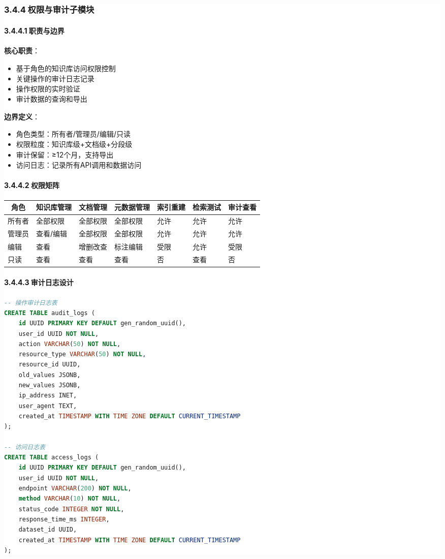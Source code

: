 ### 3.4.4 权限与审计子模块

#### 3.4.4.1 职责与边界

**核心职责**：
- 基于角色的知识库访问权限控制
- 关键操作的审计日志记录
- 操作权限的实时验证
- 审计数据的查询和导出

**边界定义**：
- 角色类型：所有者/管理员/编辑/只读
- 权限粒度：知识库级+文档级+分段级
- 审计保留：≥12个月，支持导出
- 访问日志：记录所有API调用和数据访问

#### 3.4.4.2 权限矩阵

| 角色 | 知识库管理 | 文档管理 | 元数据管理 | 索引重建 | 检索测试 | 审计查看 |
|---|---|---|---|---|---|---|
| 所有者 | 全部权限 | 全部权限 | 全部权限 | 允许 | 允许 | 允许 |
| 管理员 | 查看/编辑 | 全部权限 | 全部权限 | 允许 | 允许 | 允许 |
| 编辑 | 查看 | 增删改查 | 标注编辑 | 受限 | 允许 | 受限 |
| 只读 | 查看 | 查看 | 查看 | 否 | 查看 | 否 |

#### 3.4.4.3 审计日志设计

```sql
-- 操作审计日志表
CREATE TABLE audit_logs (
    id UUID PRIMARY KEY DEFAULT gen_random_uuid(),
    user_id UUID NOT NULL,
    action VARCHAR(50) NOT NULL,
    resource_type VARCHAR(50) NOT NULL,
    resource_id UUID,
    old_values JSONB,
    new_values JSONB,
    ip_address INET,
    user_agent TEXT,
    created_at TIMESTAMP WITH TIME ZONE DEFAULT CURRENT_TIMESTAMP
);

-- 访问日志表  
CREATE TABLE access_logs (
    id UUID PRIMARY KEY DEFAULT gen_random_uuid(),
    user_id UUID NOT NULL,
    endpoint VARCHAR(200) NOT NULL,
    method VARCHAR(10) NOT NULL,
    status_code INTEGER NOT NULL,
    response_time_ms INTEGER,
    dataset_id UUID,
    created_at TIMESTAMP WITH TIME ZONE DEFAULT CURRENT_TIMESTAMP
);
```
